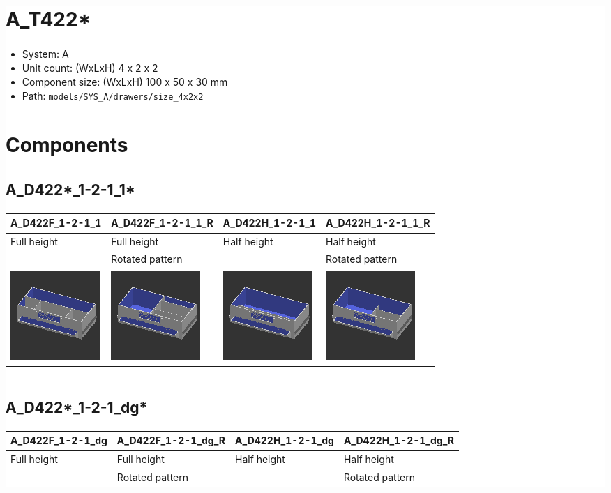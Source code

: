 # A_T422*
* System: A
* Unit count: (WxLxH) 4 x 2 x 2
* Component size: (WxLxH) 100 x 50 x 30 mm
* Path: `models/SYS_A/drawers/size_4x2x2`
# Components
## A_D422*_1-2-1_1*
| **A_D422F_1-2-1_1** | **A_D422F_1-2-1_1_R** | **A_D422H_1-2-1_1** | **A_D422H_1-2-1_1_R** | 
| --- | --- | --- | --- | 
| Full height | Full height | Half height | Half height | 
|  | Rotated pattern |  | Rotated pattern | 
| ![preview](png/A_D422F_1-2-1_1.png) | ![preview](png/A_D422F_1-2-1_1_R.png) | ![preview](png/A_D422H_1-2-1_1.png) | ![preview](png/A_D422H_1-2-1_1_R.png) | 


---
## A_D422*_1-2-1_dg*
| **A_D422F_1-2-1_dg** | **A_D422F_1-2-1_dg_R** | **A_D422H_1-2-1_dg** | **A_D422H_1-2-1_dg_R** | 
| --- | --- | --- | --- | 
| Full height | Full height | Half height | Half height | 
|  | Rotated pattern |  | Rotated pattern | 